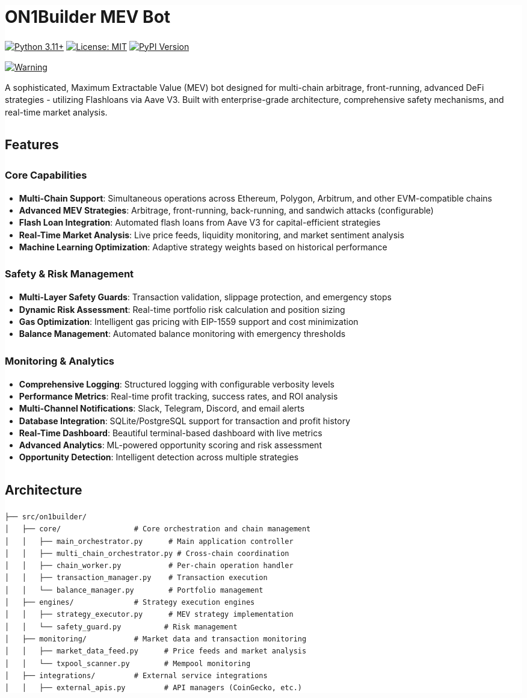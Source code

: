 # ON1Builder MEV Bot

[![Python 3.11+](https://img.shields.io/badge/Python-3.11+-blue.svg?logo=python&logoColor=white)](https://www.python.org/downloads/)
[![License: MIT](https://img.shields.io/badge/License-MIT-blue.svg?logo=github)](https://opensource.org/licenses/MIT)
[![PyPI Version](https://img.shields.io/pypi/v/on1builder?logo=pypi&logoColor=white)](https://pypi.org/project/on1builder/)

[![Warning](https://img.shields.io/badge/⚠️-Development%20Build-red.svg)](https://github.com/john0n1/ON1Builder)



A sophisticated, Maximum Extractable Value (MEV) bot designed for multi-chain arbitrage, front-running, advanced DeFi strategies - utilizing Flashloans via Aave V3. Built with enterprise-grade architecture, comprehensive safety mechanisms, and real-time market analysis.

##  Features

### Core Capabilities
- **Multi-Chain Support**: Simultaneous operations across Ethereum, Polygon, Arbitrum, and other EVM-compatible chains
- **Advanced MEV Strategies**: Arbitrage, front-running, back-running, and sandwich attacks (configurable)
- **Flash Loan Integration**: Automated flash loans from Aave V3 for capital-efficient strategies
- **Real-Time Market Analysis**: Live price feeds, liquidity monitoring, and market sentiment analysis
- **Machine Learning Optimization**: Adaptive strategy weights based on historical performance

### Safety & Risk Management
- **Multi-Layer Safety Guards**: Transaction validation, slippage protection, and emergency stops
- **Dynamic Risk Assessment**: Real-time portfolio risk calculation and position sizing
- **Gas Optimization**: Intelligent gas pricing with EIP-1559 support and cost minimization
- **Balance Management**: Automated balance monitoring with emergency thresholds

### Monitoring & Analytics
- **Comprehensive Logging**: Structured logging with configurable verbosity levels
- **Performance Metrics**: Real-time profit tracking, success rates, and ROI analysis
- **Multi-Channel Notifications**: Slack, Telegram, Discord, and email alerts
- **Database Integration**: SQLite/PostgreSQL support for transaction and profit history
- **Real-Time Dashboard**: Beautiful terminal-based dashboard with live metrics
- **Advanced Analytics**: ML-powered opportunity scoring and risk assessment
- **Opportunity Detection**: Intelligent detection across multiple strategies

##  Architecture

```
├── src/on1builder/
│   ├── core/                 # Core orchestration and chain management
│   │   ├── main_orchestrator.py      # Main application controller
│   │   ├── multi_chain_orchestrator.py # Cross-chain coordination
│   │   ├── chain_worker.py           # Per-chain operation handler
│   │   ├── transaction_manager.py    # Transaction execution
│   │   └── balance_manager.py        # Portfolio management
│   ├── engines/              # Strategy execution engines
│   │   ├── strategy_executor.py      # MEV strategy implementation
│   │   └── safety_guard.py          # Risk management
│   ├── monitoring/           # Market data and transaction monitoring
│   │   ├── market_data_feed.py      # Price feeds and market analysis
│   │   └── txpool_scanner.py        # Mempool monitoring
│   ├── integrations/         # External service integrations
│   │   ├── external_apis.py         # API managers (CoinGecko, etc.)
```